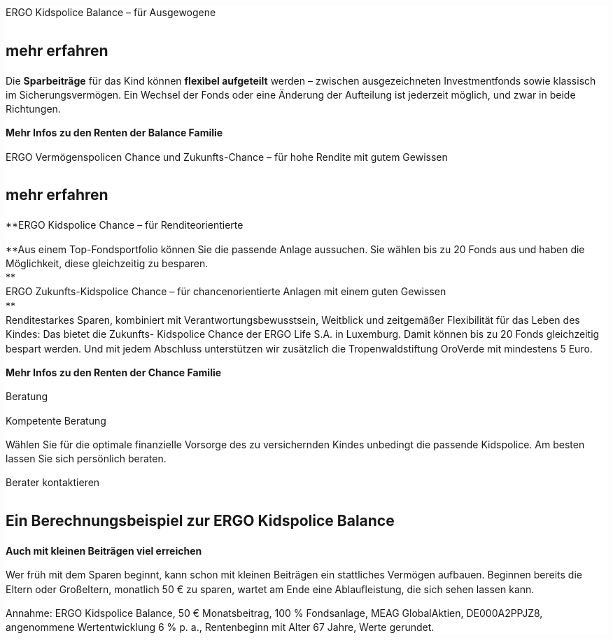 ERGO Kidspolice Balance – für Ausgewogene

##  mehr erfahren

Die **Sparbeiträge** für das Kind können **flexibel aufgeteilt** werden –
zwischen ausgezeichneten Investmentfonds sowie klassisch im
Sicherungsvermögen. Ein Wechsel der Fonds oder eine Änderung der Aufteilung
ist jederzeit möglich, und zwar in beide Richtungen.  
  
**Mehr Infos zu den Renten der Balance Familie**

ERGO Vermögenspolicen Chance und Zukunfts-Chance – für hohe Rendite mit gutem
Gewissen

##  mehr erfahren

**ERGO Kidspolice Chance – für Renditeorientierte  
  
**Aus einem Top-Fondsportfolio können Sie die passende Anlage aussuchen. Sie
wählen bis zu 20 Fonds aus und haben die Möglichkeit, diese gleichzeitig zu
besparen.  
**  
ERGO Zukunfts-Kidspolice Chance – für chancenorientierte Anlagen mit einem
guten Gewissen  
**  
Renditestarkes Sparen, kombiniert mit Verantwortungsbewusstsein, Weitblick und
zeitgemäßer Flexibilität für das Leben des Kindes: Das bietet die Zukunfts-
Kidspolice Chance der ERGO Life S.A. in Luxemburg. Damit können bis zu 20
Fonds gleichzeitig bespart werden. Und mit jedem Abschluss unterstützen wir
zusätzlich die Tropenwaldstiftung OroVerde mit mindestens 5 Euro.

**Mehr Infos zu den Renten der Chance Familie**

Beratung

Kompetente Beratung

Wählen Sie für die optimale finanzielle Vorsorge des zu versichernden Kindes
unbedingt die passende Kidspolice. Am besten lassen Sie sich persönlich
beraten.

Berater kontaktieren

##  Ein Berechnungsbeispiel zur ERGO Kidspolice Balance

**Auch mit kleinen Beiträgen viel erreichen**

Wer früh mit dem Sparen beginnt, kann schon mit kleinen Beiträgen ein
stattliches Vermögen aufbauen. Beginnen bereits die Eltern oder Großeltern,
monatlich 50 € zu sparen, wartet am Ende eine Ablaufleistung, die sich sehen
lassen kann.

Annahme: ERGO Kidspolice Balance, 50 € Monatsbeitrag, 100 % Fondsanlage, MEAG
GlobalAktien, DE000A2PPJZ8, angenommene Wertentwicklung 6 % p. a.,
Rentenbeginn mit Alter 67 Jahre, Werte gerundet.
